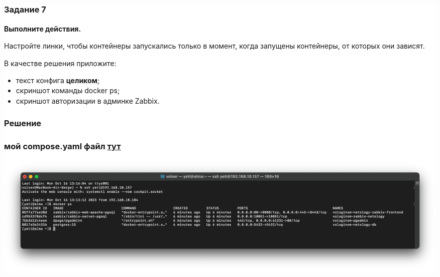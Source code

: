 ### Задание 7 

**Выполните действия.**

Настройте линки, чтобы контейнеры запускались только в момент, когда запущены контейнеры, от которых они зависят.

В качестве решения приложите:

* текст конфига **целиком**;
* скриншот команды docker ps;
* скриншот авторизации в админке Zabbix.

### Решение 

### **мой compose.yaml файл** [тут](/10.%20Virtualization/10.4%20Docker%20Compose/compose.yaml)

![screenshot](/10.%20Virtualization/screenshots/docker2-ps.png)
